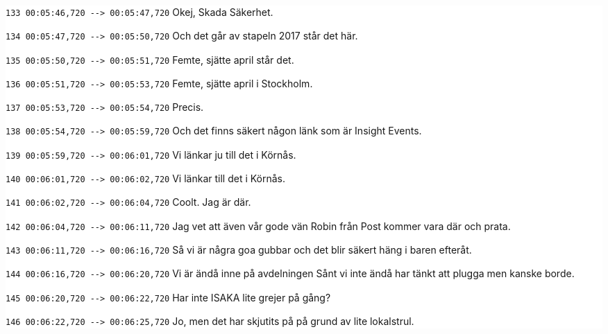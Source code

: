 

`133 00:05:46,720 --> 00:05:47,720`
Okej, Skada Säkerhet.



`134 00:05:47,720 --> 00:05:50,720`
Och det går av stapeln 2017 står det här.



`135 00:05:50,720 --> 00:05:51,720`
Femte, sjätte april står det.



`136 00:05:51,720 --> 00:05:53,720`
Femte, sjätte april i Stockholm.



`137 00:05:53,720 --> 00:05:54,720`
Precis.



`138 00:05:54,720 --> 00:05:59,720`
Och det finns säkert någon länk som är Insight Events.



`139 00:05:59,720 --> 00:06:01,720`
Vi länkar ju till det i Körnås.



`140 00:06:01,720 --> 00:06:02,720`
Vi länkar till det i Körnås.



`141 00:06:02,720 --> 00:06:04,720`
Coolt. Jag är där.



`142 00:06:04,720 --> 00:06:11,720`
Jag vet att även vår gode vän Robin från Post kommer vara där och prata.



`143 00:06:11,720 --> 00:06:16,720`
Så vi är några goa gubbar och det blir säkert häng i baren efteråt.



`144 00:06:16,720 --> 00:06:20,720`
Vi är ändå inne på avdelningen Sånt vi inte ändå har tänkt att plugga men kanske borde.



`145 00:06:20,720 --> 00:06:22,720`
Har inte ISAKA lite grejer på gång?



`146 00:06:22,720 --> 00:06:25,720`
Jo, men det har skjutits på på grund av lite lokalstrul.
